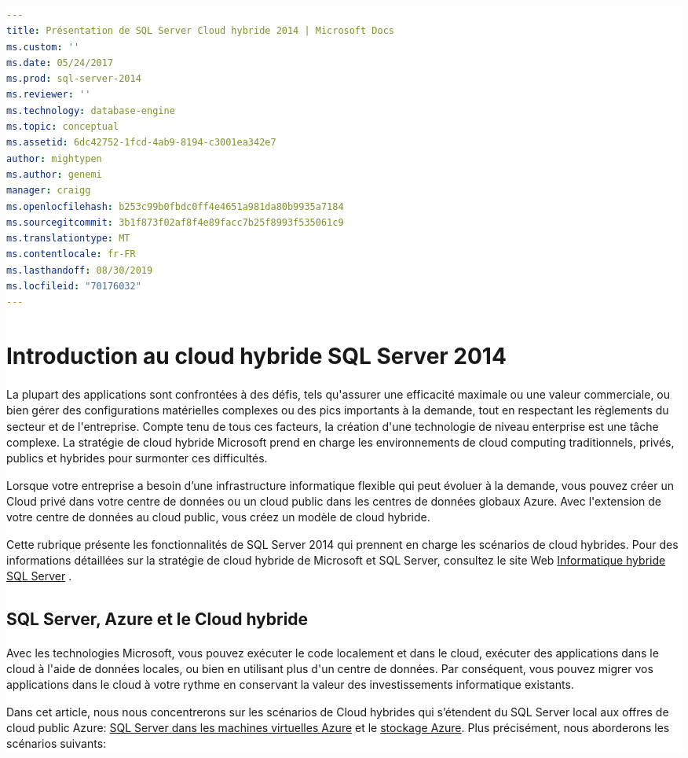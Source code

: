 ```yaml
---
title: Présentation de SQL Server Cloud hybride 2014 | Microsoft Docs
ms.custom: ''
ms.date: 05/24/2017
ms.prod: sql-server-2014
ms.reviewer: ''
ms.technology: database-engine
ms.topic: conceptual
ms.assetid: 6dc42752-1fcd-4ab9-8194-c3001ea342e7
author: mightypen
ms.author: genemi
manager: craigg
ms.openlocfilehash: b253c99b0fbdc0ff4e4651a981da80b9935a7184
ms.sourcegitcommit: 3b1f873f02af8f4e89facc7b25f8993f535061c9
ms.translationtype: MT
ms.contentlocale: fr-FR
ms.lasthandoff: 08/30/2019
ms.locfileid: "70176032"
---
```

# <a name="introduction-to-sql-server-2014-hybrid-cloud"></a>Introduction au cloud hybride SQL Server 2014
 La plupart des applications sont confrontées à des défis, tels qu'assurer une efficacité maximale ou une valeur commerciale, ou bien gérer des configurations matérielles complexes ou des pics importants à la demande, tout en respectant les règlements du secteur et de l'entreprise. Compte tenu de tous ces facteurs, la création d'une technologie de niveau enterprise est une tâche complexe. La stratégie de cloud hybride Microsoft prend en charge les environnements de cloud computing traditionnels, privés, publics et hybrides pour surmonter ces difficultés. 
 
 Lorsque votre entreprise a besoin d’une infrastructure informatique flexible qui peut évoluer à la demande, vous pouvez créer un Cloud privé dans votre centre de données ou un cloud public dans les centres de données globaux Azure. Avec l'extension de votre centre de données au cloud public, vous créez un modèle de cloud hybride. 
 
 Cette rubrique présente les fonctionnalités de SQL Server 2014 qui prennent en charge les scénarios de cloud hybrides. Pour des informations détaillées sur la stratégie de cloud hybride de Microsoft et SQL Server, consultez le site Web [Informatique hybride SQL Server](https://www.microsoft.com/sqlserver/solutions-technologies/hybrid-It.aspx) . 
 
## <a name="sql-server-azure-and-hybrid-cloud"></a>SQL Server, Azure et le Cloud hybride 
 Avec les technologies Microsoft, vous pouvez exécuter le code localement et dans le cloud, exécuter des applications dans le cloud à l'aide de données locales, ou bien en utilisant plus d'un centre de données. Par conséquent, vous pouvez migrer vos applications dans le cloud à votre rythme en conservant la valeur des investissements informatique existants. 
 
 Dans cet article, nous nous concentrerons sur les scénarios de Cloud hybrides qui s’étendent du SQL Server local aux offres de cloud public Azure: [SQL Server dans les machines virtuelles Azure](https://msdn.microsoft.com/library/azure/jj823132.aspx) et le [stockage Azure](http://www.azure.com/documentation/services/storage/). Plus précisément, nous aborderons les scénarios suivants: 
 
